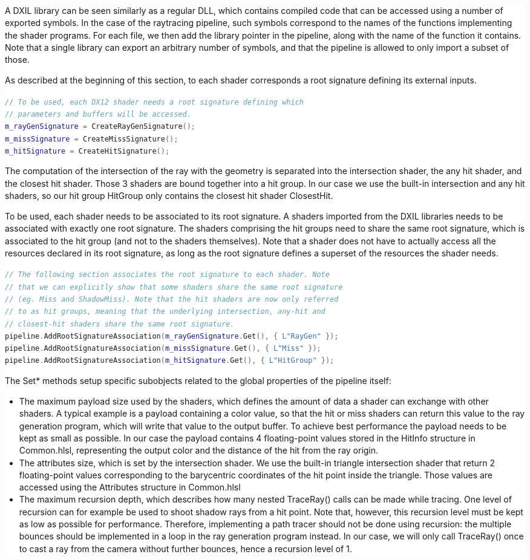 A DXIL library can be seen similarly as a regular DLL, which contains compiled code that can be accessed using a number of exported symbols. In the case of the raytracing pipeline, such symbols correspond to the names of the functions implementing the shader programs. For each file, we then add the library pointer in the pipeline, along with the name of the function it contains. Note that a single library can export an arbitrary number of symbols, and that the pipeline is allowed to only import a subset of those.

As described at the beginning of this section, to each shader corresponds a root signature defining
its external inputs.

```c++
// To be used, each DX12 shader needs a root signature defining which
// parameters and buffers will be accessed.
m_rayGenSignature = CreateRayGenSignature();
m_missSignature = CreateMissSignature();
m_hitSignature = CreateHitSignature();
```
 
The computation of the intersection of the ray with the geometry is separated into the intersection shader, the any hit shader, and the closest hit shader. Those 3 shaders are bound together into a hit group. In our case we use the built-in intersection and any hit shaders, so our hit group HitGroup only contains the closest hit shader ClosestHit.

To be used, each shader needs to be associated to its root signature. A shaders imported from the DXIL libraries needs to be associated with exactly one root signature. The shaders comprising the hit groups need to share the same root signature, which is associated to the hit group (and not to the shaders themselves). Note that a shader does not have to actually access all the resources declared in its root signature, as long as the root signature defines a superset of the resources the shader needs.

```c++
// The following section associates the root signature to each shader. Note
// that we can explicitly show that some shaders share the same root signature
// (eg. Miss and ShadowMiss). Note that the hit shaders are now only referred
// to as hit groups, meaning that the underlying intersection, any-hit and
// closest-hit shaders share the same root signature.
pipeline.AddRootSignatureAssociation(m_rayGenSignature.Get(), { L"RayGen" });
pipeline.AddRootSignatureAssociation(m_missSignature.Get(), { L"Miss" });
pipeline.AddRootSignatureAssociation(m_hitSignature.Get(), { L"HitGroup" });
```

The Set* methods setup specific subobjects related to the global properties of the pipeline itself:

* The maximum payload size used by the shaders, which defines the amount of data a shader can exchange with other shaders. A typical example is a payload containing a color value, so that the hit or miss shaders can return this value to the ray generation program, which will write that value to the output buffer. To achieve best performance the payload needs to be kept as small as possible. In our case the payload contains 4 floating-point values stored in the HitInfo structure in Common.hlsl, representing the output color and the distance of the hit from the ray origin.
* The attributes size, which is set by the intersection shader. We use the built-in triangle intersection shader that return 2 floating-point values corresponding to the barycentric coordinates of the hit point inside the triangle. Those values are accessed using the Attributes structure in Common.hlsl
* The maximum recursion depth, which describes how many nested TraceRay() calls can be made while tracing. One level of recursion can for example be used to shoot shadow rays from a hit point. Note that, however, this recursion level must be kept as low as possible for performance. Therefore, implementing a path tracer should not be done using recursion: the multiple bounces should be implemented in a loop in the ray generation program instead. In our case, we will only call TraceRay() once to cast a ray from the camera without further bounces, hence a recursion level of 1.
